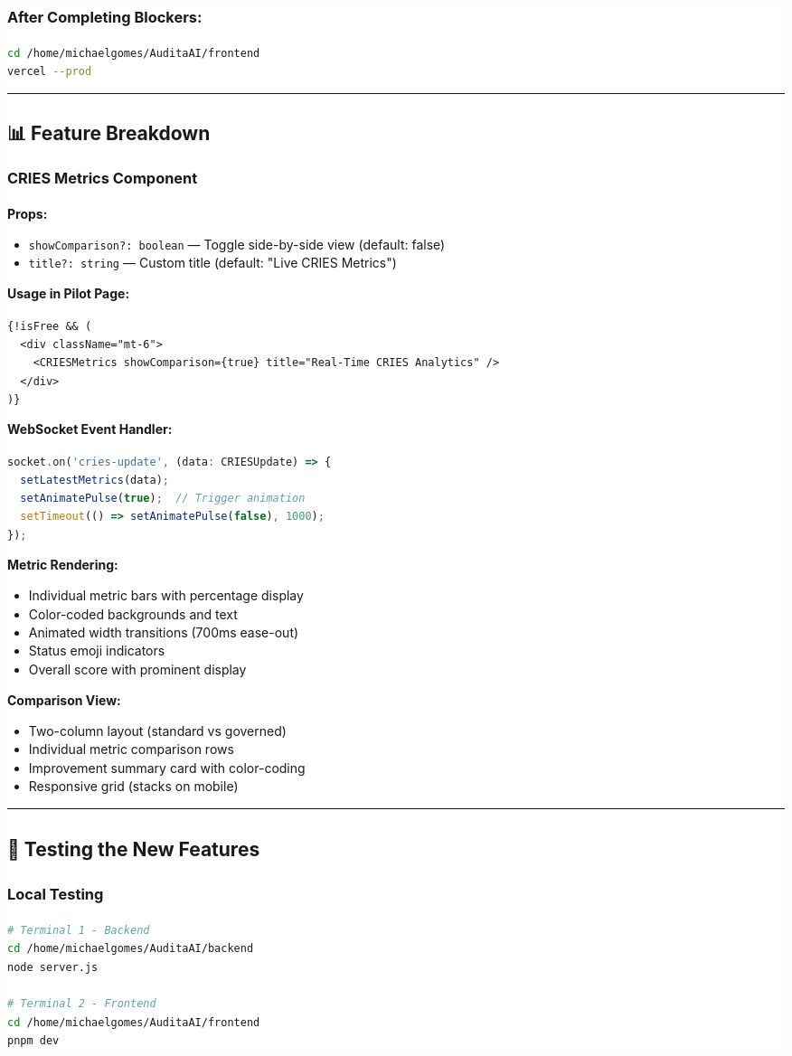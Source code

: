 ### After Completing Blockers:
```bash
cd /home/michaelgomes/AuditaAI/frontend
vercel --prod
```

---

## 📊 Feature Breakdown

### CRIES Metrics Component

**Props:**
- `showComparison?: boolean` — Toggle side-by-side view (default: false)
- `title?: string` — Custom title (default: "Live CRIES Metrics")

**Usage in Pilot Page:**
```tsx
{!isFree && (
  <div className="mt-6">
    <CRIESMetrics showComparison={true} title="Real-Time CRIES Analytics" />
  </div>
)}
```

**WebSocket Event Handler:**
```typescript
socket.on('cries-update', (data: CRIESUpdate) => {
  setLatestMetrics(data);
  setAnimatePulse(true);  // Trigger animation
  setTimeout(() => setAnimatePulse(false), 1000);
});
```

**Metric Rendering:**
- Individual metric bars with percentage display
- Color-coded backgrounds and text
- Animated width transitions (700ms ease-out)
- Status emoji indicators
- Overall score with prominent display

**Comparison View:**
- Two-column layout (standard vs governed)
- Individual metric comparison rows
- Improvement summary card with color-coding
- Responsive grid (stacks on mobile)

---

## 🧪 Testing the New Features

### Local Testing
```bash
# Terminal 1 - Backend
cd /home/michaelgomes/AuditaAI/backend
node server.js

# Terminal 2 - Frontend
cd /home/michaelgomes/AuditaAI/frontend
pnpm dev
```
